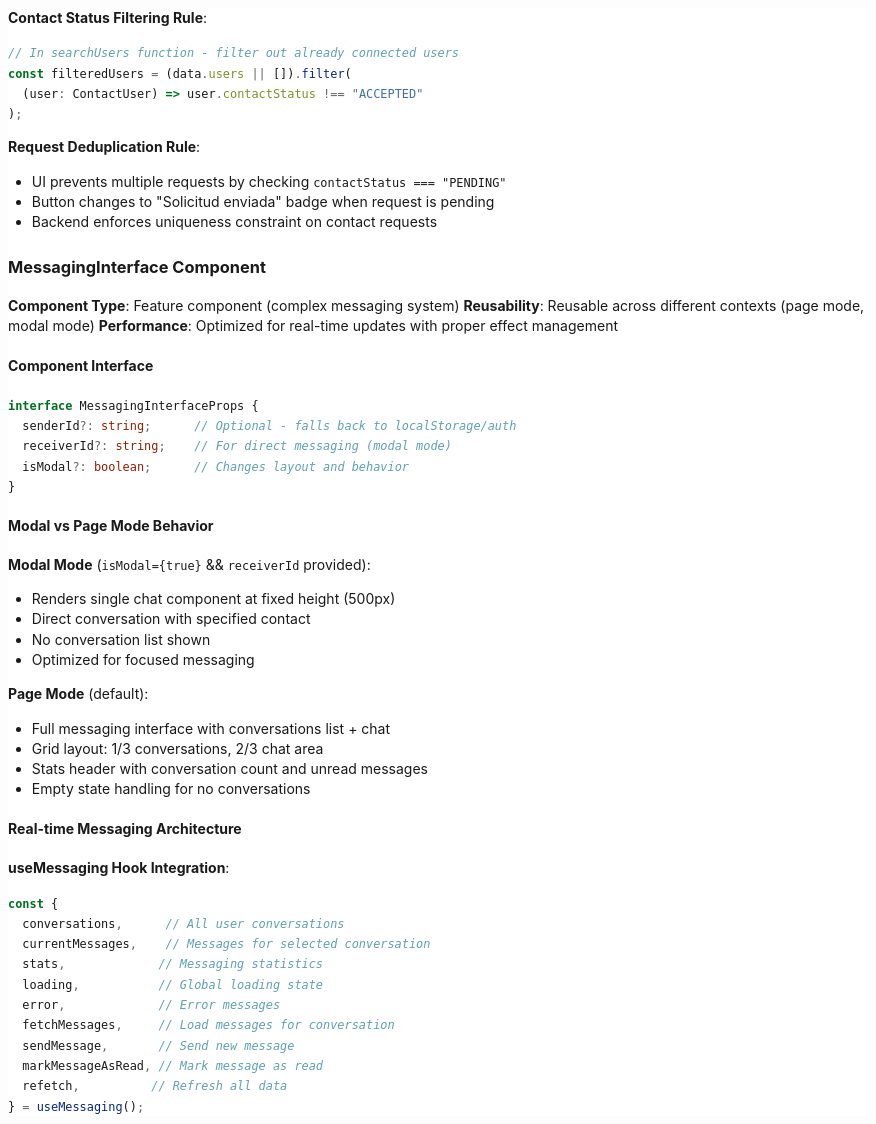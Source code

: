 **Contact Status Filtering Rule**:
```typescript
// In searchUsers function - filter out already connected users
const filteredUsers = (data.users || []).filter(
  (user: ContactUser) => user.contactStatus !== "ACCEPTED"
);
```

**Request Deduplication Rule**:
- UI prevents multiple requests by checking `contactStatus === "PENDING"`
- Button changes to "Solicitud enviada" badge when request is pending
- Backend enforces uniqueness constraint on contact requests

### MessagingInterface Component

**Component Type**: Feature component (complex messaging system)
**Reusability**: Reusable across different contexts (page mode, modal mode)
**Performance**: Optimized for real-time updates with proper effect management

#### Component Interface

```typescript
interface MessagingInterfaceProps {
  senderId?: string;      // Optional - falls back to localStorage/auth
  receiverId?: string;    // For direct messaging (modal mode)
  isModal?: boolean;      // Changes layout and behavior
}
```

#### Modal vs Page Mode Behavior

**Modal Mode** (`isModal={true}` && `receiverId` provided):
- Renders single chat component at fixed height (500px)
- Direct conversation with specified contact
- No conversation list shown
- Optimized for focused messaging

**Page Mode** (default):
- Full messaging interface with conversations list + chat
- Grid layout: 1/3 conversations, 2/3 chat area
- Stats header with conversation count and unread messages
- Empty state handling for no conversations

#### Real-time Messaging Architecture

**useMessaging Hook Integration**:
```typescript
const {
  conversations,      // All user conversations
  currentMessages,    // Messages for selected conversation
  stats,             // Messaging statistics
  loading,           // Global loading state
  error,             // Error messages
  fetchMessages,     // Load messages for conversation
  sendMessage,       // Send new message
  markMessageAsRead, // Mark message as read
  refetch,          // Refresh all data
} = useMessaging();
```
